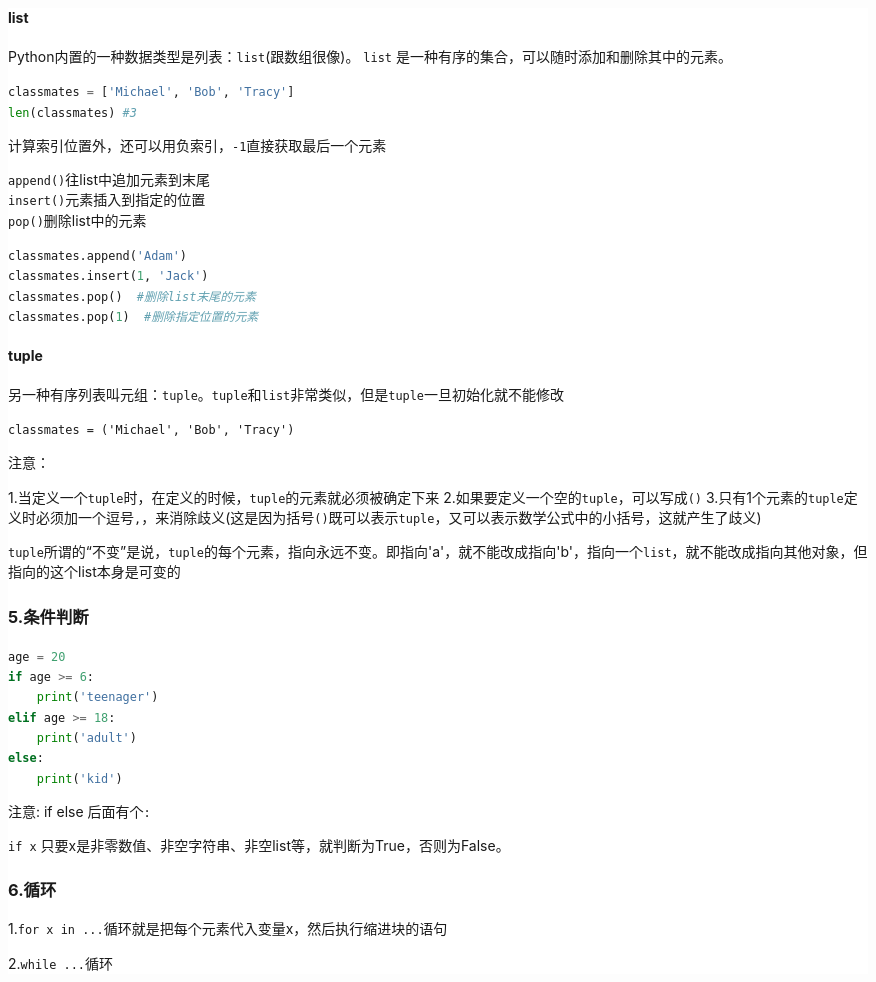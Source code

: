 #### list

Python内置的一种数据类型是列表：`list`(跟数组很像)。 `list` 是一种有序的集合，可以随时添加和删除其中的元素。

```python
classmates = ['Michael', 'Bob', 'Tracy']
len(classmates) #3
```

计算索引位置外，还可以用负索引，`-1`直接获取最后一个元素

`append()`往list中追加元素到末尾  
`insert()`元素插入到指定的位置  
`pop()`删除list中的元素  

```python
classmates.append('Adam')
classmates.insert(1, 'Jack')
classmates.pop()  #删除list末尾的元素
classmates.pop(1)  #删除指定位置的元素
```

#### tuple

另一种有序列表叫元组：`tuple`。`tuple`和`list`非常类似，但是`tuple`一旦初始化就不能修改

```
classmates = ('Michael', 'Bob', 'Tracy')
```

注意：

1.当定义一个`tuple`时，在定义的时候，`tuple`的元素就必须被确定下来
2.如果要定义一个空的`tuple`，可以写成`()`
3.只有1个元素的`tuple`定义时必须加一个逗号`,`，来消除歧义(这是因为括号`()`既可以表示`tuple`，又可以表示数学公式中的小括号，这就产生了歧义)

`tuple`所谓的“不变”是说，`tuple`的每个元素，指向永远不变。即指向'a'，就不能改成指向'b'，指向一个`list`，就不能改成指向其他对象，但指向的这个list本身是可变的

### 5.条件判断

```python
age = 20
if age >= 6:
    print('teenager')
elif age >= 18:
    print('adult')
else:
    print('kid')
```

注意: if else 后面有个`:`

`if x` 只要x是非零数值、非空字符串、非空list等，就判断为True，否则为False。

### 6.循环

1.`for x in ...`循环就是把每个元素代入变量x，然后执行缩进块的语句

2.`while ...`循环
